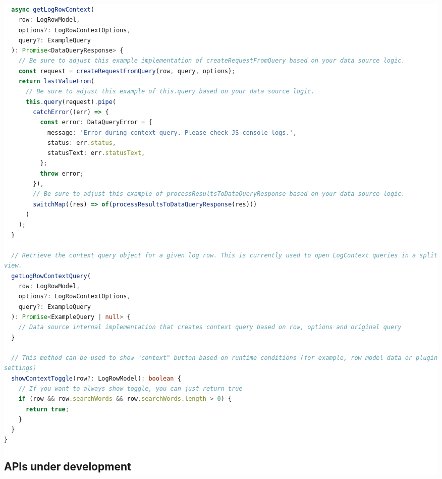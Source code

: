 ```ts
  async getLogRowContext(
    row: LogRowModel,
    options?: LogRowContextOptions,
    query?: ExampleQuery
  ): Promise<DataQueryResponse> {
    // Be sure to adjust this example implementation of createRequestFromQuery based on your data source logic.
    const request = createRequestFromQuery(row, query, options);
    return lastValueFrom(
      // Be sure to adjust this example of this.query based on your data source logic.
      this.query(request).pipe(
        catchError((err) => {
          const error: DataQueryError = {
            message: 'Error during context query. Please check JS console logs.',
            status: err.status,
            statusText: err.statusText,
          };
          throw error;
        }),
        // Be sure to adjust this example of processResultsToDataQueryResponse based on your data source logic.
        switchMap((res) => of(processResultsToDataQueryResponse(res)))
      )
    );
  }

  // Retrieve the context query object for a given log row. This is currently used to open LogContext queries in a split view.
  getLogRowContextQuery(
    row: LogRowModel,
    options?: LogRowContextOptions,
    query?: ExampleQuery
  ): Promise<ExampleQuery | null> {
    // Data source internal implementation that creates context query based on row, options and original query
  }

  // This method can be used to show "context" button based on runtime conditions (for example, row model data or plugin settings)
  showContextToggle(row?: LogRowModel): boolean {
    // If you want to always show toggle, you can just return true
    if (row && row.searchWords && row.searchWords.length > 0) {
      return true;
    }
  }
}
```

## APIs under development
